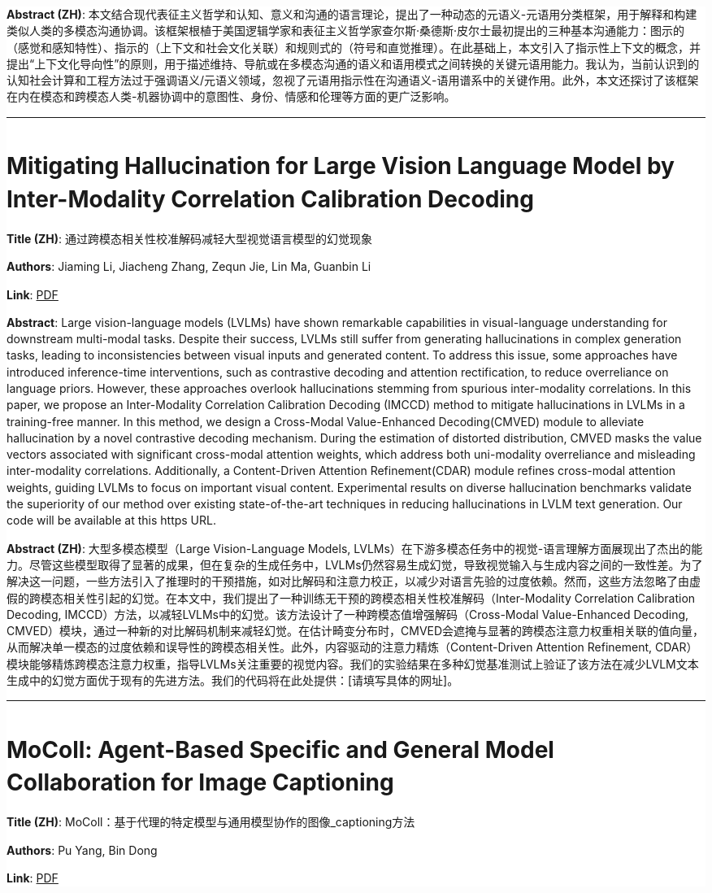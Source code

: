 **Abstract (ZH)**: 本文结合现代表征主义哲学和认知、意义和沟通的语言理论，提出了一种动态的元语义-元语用分类框架，用于解释和构建类似人类的多模态沟通协调。该框架根植于美国逻辑学家和表征主义哲学家查尔斯·桑德斯·皮尔士最初提出的三种基本沟通能力：图示的（感觉和感知特性）、指示的（上下文和社会文化关联）和规则式的（符号和直觉推理）。在此基础上，本文引入了指示性上下文的概念，并提出“上下文化导向性”的原则，用于描述维持、导航或在多模态沟通的语义和语用模式之间转换的关键元语用能力。我认为，当前认识到的认知社会计算和工程方法过于强调语义/元语义领域，忽视了元语用指示性在沟通语义-语用谱系中的关键作用。此外，本文还探讨了该框架在内在模态和跨模态人类-机器协调中的意图性、身份、情感和伦理等方面的更广泛影响。 

---
# Mitigating Hallucination for Large Vision Language Model by Inter-Modality Correlation Calibration Decoding 

**Title (ZH)**: 通过跨模态相关性校准解码减轻大型视觉语言模型的幻觉现象 

**Authors**: Jiaming Li, Jiacheng Zhang, Zequn Jie, Lin Ma, Guanbin Li  

**Link**: [PDF](https://arxiv.org/pdf/2501.01926)  

**Abstract**: Large vision-language models (LVLMs) have shown remarkable capabilities in visual-language understanding for downstream multi-modal tasks. Despite their success, LVLMs still suffer from generating hallucinations in complex generation tasks, leading to inconsistencies between visual inputs and generated content. To address this issue, some approaches have introduced inference-time interventions, such as contrastive decoding and attention rectification, to reduce overreliance on language priors. However, these approaches overlook hallucinations stemming from spurious inter-modality correlations. In this paper, we propose an Inter-Modality Correlation Calibration Decoding (IMCCD) method to mitigate hallucinations in LVLMs in a training-free manner. In this method, we design a Cross-Modal Value-Enhanced Decoding(CMVED) module to alleviate hallucination by a novel contrastive decoding mechanism. During the estimation of distorted distribution, CMVED masks the value vectors associated with significant cross-modal attention weights, which address both uni-modality overreliance and misleading inter-modality correlations. Additionally, a Content-Driven Attention Refinement(CDAR) module refines cross-modal attention weights, guiding LVLMs to focus on important visual content. Experimental results on diverse hallucination benchmarks validate the superiority of our method over existing state-of-the-art techniques in reducing hallucinations in LVLM text generation. Our code will be available at this https URL. 

**Abstract (ZH)**: 大型多模态模型（Large Vision-Language Models, LVLMs）在下游多模态任务中的视觉-语言理解方面展现出了杰出的能力。尽管这些模型取得了显著的成果，但在复杂的生成任务中，LVLMs仍然容易生成幻觉，导致视觉输入与生成内容之间的一致性差。为了解决这一问题，一些方法引入了推理时的干预措施，如对比解码和注意力校正，以减少对语言先验的过度依赖。然而，这些方法忽略了由虚假的跨模态相关性引起的幻觉。在本文中，我们提出了一种训练无干预的跨模态相关性校准解码（Inter-Modality Correlation Calibration Decoding, IMCCD）方法，以减轻LVLMs中的幻觉。该方法设计了一种跨模态值增强解码（Cross-Modal Value-Enhanced Decoding, CMVED）模块，通过一种新的对比解码机制来减轻幻觉。在估计畸变分布时，CMVED会遮掩与显著的跨模态注意力权重相关联的值向量，从而解决单一模态的过度依赖和误导性的跨模态相关性。此外，内容驱动的注意力精炼（Content-Driven Attention Refinement, CDAR）模块能够精炼跨模态注意力权重，指导LVLMs关注重要的视觉内容。我们的实验结果在多种幻觉基准测试上验证了该方法在减少LVLM文本生成中的幻觉方面优于现有的先进方法。我们的代码将在此处提供：[请填写具体的网址]。 

---
# MoColl: Agent-Based Specific and General Model Collaboration for Image Captioning 

**Title (ZH)**: MoColl：基于代理的特定模型与通用模型协作的图像_captioning方法 

**Authors**: Pu Yang, Bin Dong  

**Link**: [PDF](https://arxiv.org/pdf/2501.01834)  

